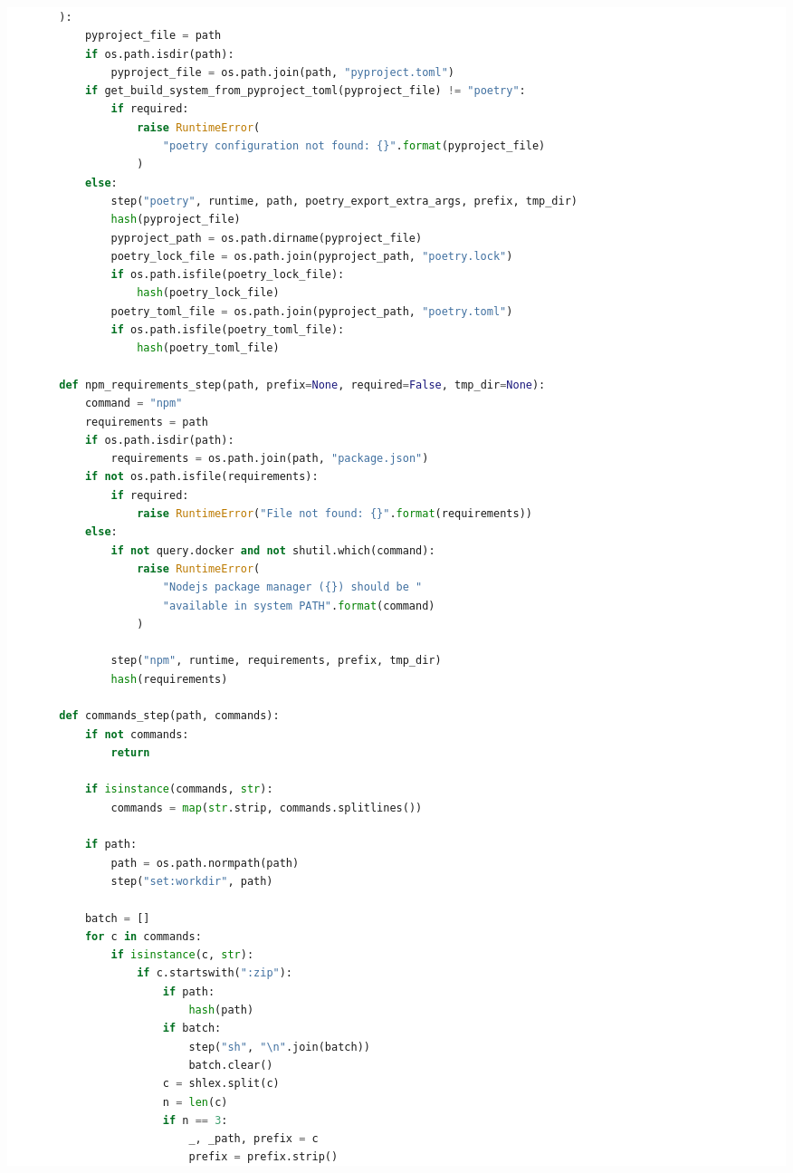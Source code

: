 ```python
        ):
            pyproject_file = path
            if os.path.isdir(path):
                pyproject_file = os.path.join(path, "pyproject.toml")
            if get_build_system_from_pyproject_toml(pyproject_file) != "poetry":
                if required:
                    raise RuntimeError(
                        "poetry configuration not found: {}".format(pyproject_file)
                    )
            else:
                step("poetry", runtime, path, poetry_export_extra_args, prefix, tmp_dir)
                hash(pyproject_file)
                pyproject_path = os.path.dirname(pyproject_file)
                poetry_lock_file = os.path.join(pyproject_path, "poetry.lock")
                if os.path.isfile(poetry_lock_file):
                    hash(poetry_lock_file)
                poetry_toml_file = os.path.join(pyproject_path, "poetry.toml")
                if os.path.isfile(poetry_toml_file):
                    hash(poetry_toml_file)

        def npm_requirements_step(path, prefix=None, required=False, tmp_dir=None):
            command = "npm"
            requirements = path
            if os.path.isdir(path):
                requirements = os.path.join(path, "package.json")
            if not os.path.isfile(requirements):
                if required:
                    raise RuntimeError("File not found: {}".format(requirements))
            else:
                if not query.docker and not shutil.which(command):
                    raise RuntimeError(
                        "Nodejs package manager ({}) should be "
                        "available in system PATH".format(command)
                    )

                step("npm", runtime, requirements, prefix, tmp_dir)
                hash(requirements)

        def commands_step(path, commands):
            if not commands:
                return

            if isinstance(commands, str):
                commands = map(str.strip, commands.splitlines())

            if path:
                path = os.path.normpath(path)
                step("set:workdir", path)

            batch = []
            for c in commands:
                if isinstance(c, str):
                    if c.startswith(":zip"):
                        if path:
                            hash(path)
                        if batch:
                            step("sh", "\n".join(batch))
                            batch.clear()
                        c = shlex.split(c)
                        n = len(c)
                        if n == 3:
                            _, _path, prefix = c
                            prefix = prefix.strip()
```